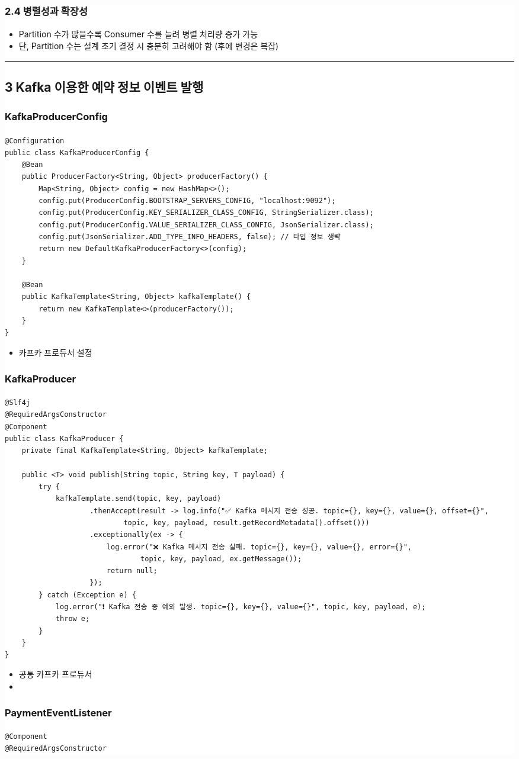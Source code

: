 ### 2.4 병렬성과 확장성
- Partition 수가 많을수록 Consumer 수를 늘려 병렬 처리량 증가 가능
- 단, Partition 수는 설계 초기 결정 시 충분히 고려해야 함 (후에 변경은 복잡)

---

## 3 Kafka 이용한 예약 정보 이벤트 발행
### KafkaProducerConfig
```aiignore
@Configuration
public class KafkaProducerConfig {
    @Bean
    public ProducerFactory<String, Object> producerFactory() {
        Map<String, Object> config = new HashMap<>();
        config.put(ProducerConfig.BOOTSTRAP_SERVERS_CONFIG, "localhost:9092");
        config.put(ProducerConfig.KEY_SERIALIZER_CLASS_CONFIG, StringSerializer.class);
        config.put(ProducerConfig.VALUE_SERIALIZER_CLASS_CONFIG, JsonSerializer.class);
        config.put(JsonSerializer.ADD_TYPE_INFO_HEADERS, false); // 타입 정보 생략
        return new DefaultKafkaProducerFactory<>(config);
    }

    @Bean
    public KafkaTemplate<String, Object> kafkaTemplate() {
        return new KafkaTemplate<>(producerFactory());
    }
}
```
- 카프카 프로듀서 설정
   

### KafkaProducer
```aiignore
@Slf4j
@RequiredArgsConstructor
@Component
public class KafkaProducer {
    private final KafkaTemplate<String, Object> kafkaTemplate;

    public <T> void publish(String topic, String key, T payload) {
        try {
            kafkaTemplate.send(topic, key, payload)
                    .thenAccept(result -> log.info("✅ Kafka 메시지 전송 성공. topic={}, key={}, value={}, offset={}",
                            topic, key, payload, result.getRecordMetadata().offset()))
                    .exceptionally(ex -> {
                        log.error("❌ Kafka 메시지 전송 실패. topic={}, key={}, value={}, error={}",
                                topic, key, payload, ex.getMessage());
                        return null;
                    });
        } catch (Exception e) {
            log.error("❗ Kafka 전송 중 예외 발생. topic={}, key={}, value={}", topic, key, payload, e);
            throw e;
        }
    }
}
```
- 공통 카프카 프로듀서
- 
### PaymentEventListener
```aiignore
@Component
@RequiredArgsConstructor
```